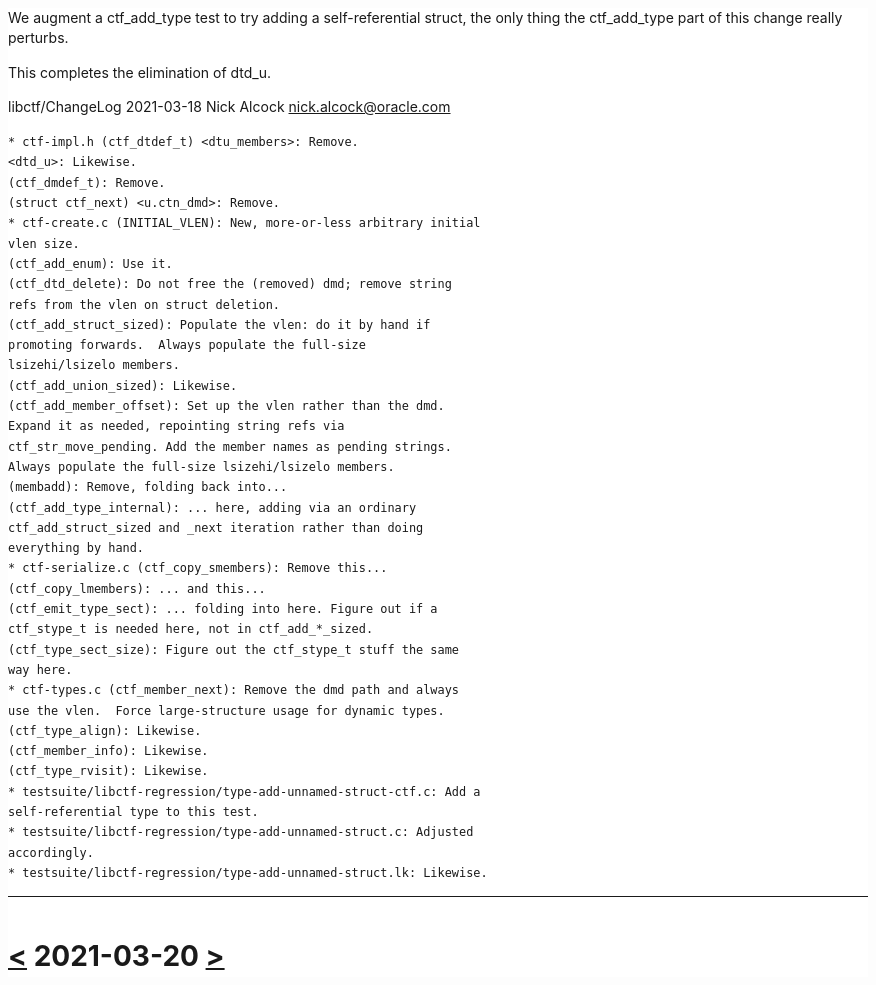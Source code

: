 We augment a ctf_add_type test to try adding a self-referential struct, the only
thing the ctf_add_type part of this change really perturbs.

This completes the elimination of dtd_u.

libctf/ChangeLog
2021-03-18  Nick Alcock  <nick.alcock@oracle.com>

	* ctf-impl.h (ctf_dtdef_t) <dtu_members>: Remove.
	<dtd_u>: Likewise.
	(ctf_dmdef_t): Remove.
	(struct ctf_next) <u.ctn_dmd>: Remove.
	* ctf-create.c (INITIAL_VLEN): New, more-or-less arbitrary initial
	vlen size.
	(ctf_add_enum): Use it.
	(ctf_dtd_delete): Do not free the (removed) dmd; remove string
	refs from the vlen on struct deletion.
	(ctf_add_struct_sized): Populate the vlen: do it by hand if
	promoting forwards.  Always populate the full-size
	lsizehi/lsizelo members.
	(ctf_add_union_sized): Likewise.
	(ctf_add_member_offset): Set up the vlen rather than the dmd.
	Expand it as needed, repointing string refs via
	ctf_str_move_pending. Add the member names as pending strings.
	Always populate the full-size lsizehi/lsizelo members.
	(membadd): Remove, folding back into...
	(ctf_add_type_internal): ... here, adding via an ordinary
	ctf_add_struct_sized and _next iteration rather than doing
	everything by hand.
	* ctf-serialize.c (ctf_copy_smembers): Remove this...
	(ctf_copy_lmembers): ... and this...
	(ctf_emit_type_sect): ... folding into here. Figure out if a
	ctf_stype_t is needed here, not in ctf_add_*_sized.
	(ctf_type_sect_size): Figure out the ctf_stype_t stuff the same
	way here.
	* ctf-types.c (ctf_member_next): Remove the dmd path and always
	use the vlen.  Force large-structure usage for dynamic types.
	(ctf_type_align): Likewise.
	(ctf_member_info): Likewise.
	(ctf_type_rvisit): Likewise.
	* testsuite/libctf-regression/type-add-unnamed-struct-ctf.c: Add a
	self-referential type to this test.
	* testsuite/libctf-regression/type-add-unnamed-struct.c: Adjusted
	accordingly.
	* testsuite/libctf-regression/type-add-unnamed-struct.lk: Likewise.

---

# [<](2021-03-19.md) 2021-03-20 [>](2021-03-21.md)

